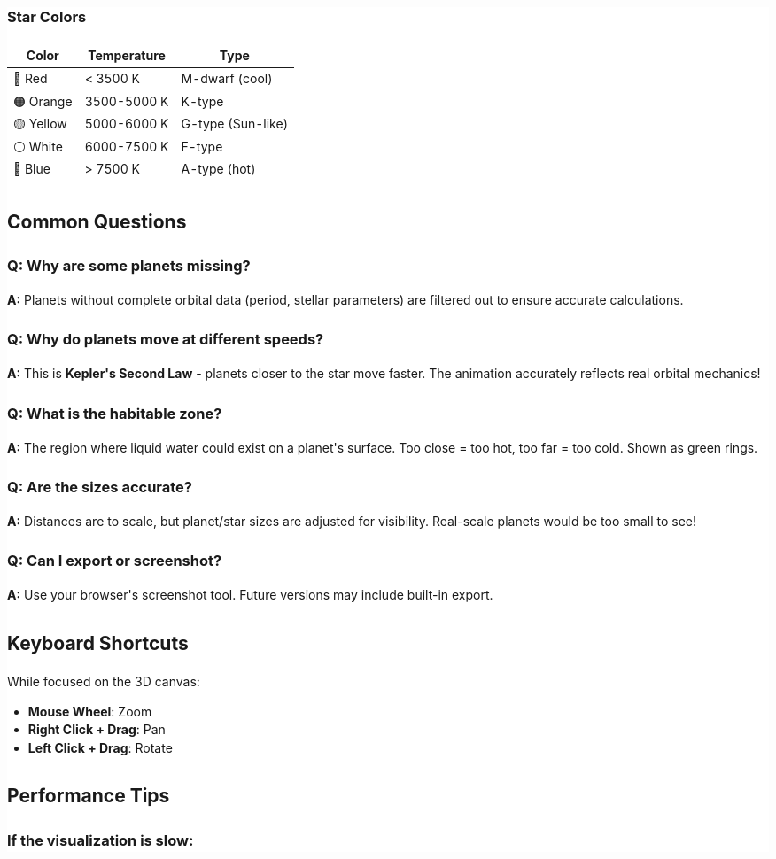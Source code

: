 ### Star Colors

| Color     | Temperature | Type              |
| --------- | ----------- | ----------------- |
| 🔴 Red    | < 3500 K    | M-dwarf (cool)    |
| 🟠 Orange | 3500-5000 K | K-type            |
| 🟡 Yellow | 5000-6000 K | G-type (Sun-like) |
| ⚪ White  | 6000-7500 K | F-type            |
| 🔵 Blue   | > 7500 K    | A-type (hot)      |

## Common Questions

### Q: Why are some planets missing?

**A:** Planets without complete orbital data (period, stellar parameters) are filtered out to ensure accurate calculations.

### Q: Why do planets move at different speeds?

**A:** This is **Kepler's Second Law** - planets closer to the star move faster. The animation accurately reflects real orbital mechanics!

### Q: What is the habitable zone?

**A:** The region where liquid water could exist on a planet's surface. Too close = too hot, too far = too cold. Shown as green rings.

### Q: Are the sizes accurate?

**A:** Distances are to scale, but planet/star sizes are adjusted for visibility. Real-scale planets would be too small to see!

### Q: Can I export or screenshot?

**A:** Use your browser's screenshot tool. Future versions may include built-in export.

## Keyboard Shortcuts

While focused on the 3D canvas:

- **Mouse Wheel**: Zoom
- **Right Click + Drag**: Pan
- **Left Click + Drag**: Rotate

## Performance Tips

### If the visualization is slow:
